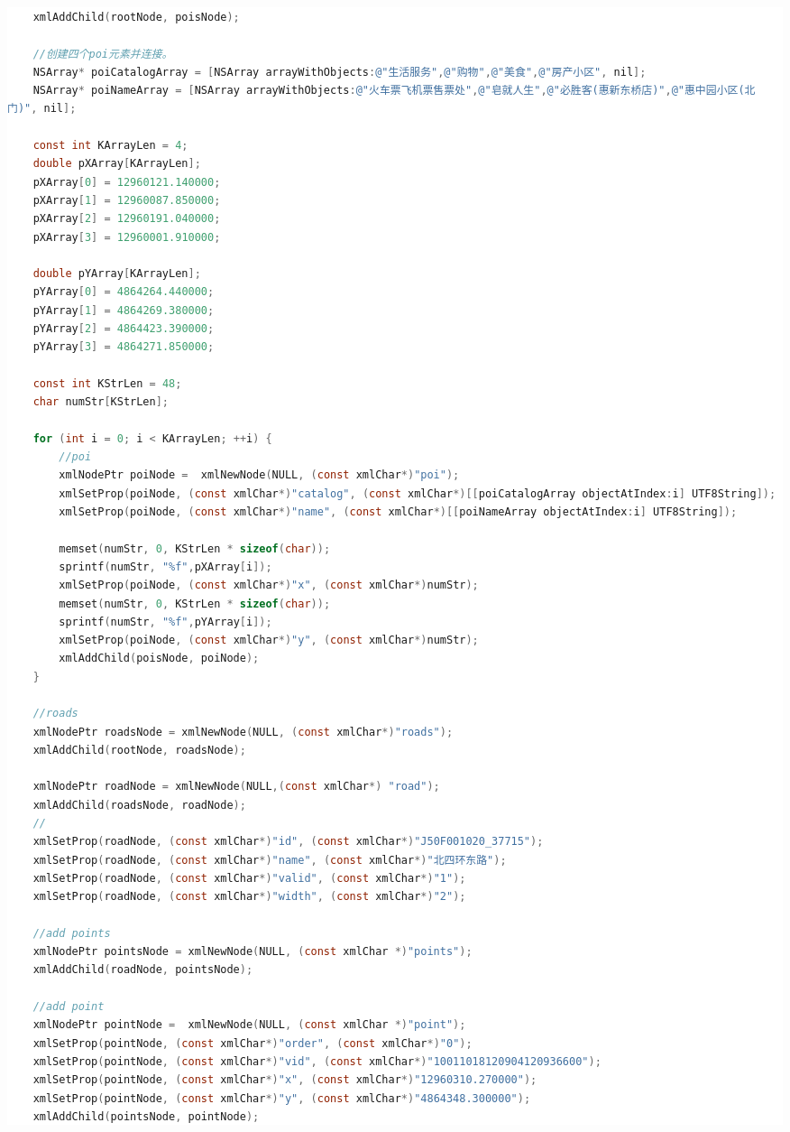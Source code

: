 ```objective-c
    xmlAddChild(rootNode, poisNode);
    
    //创建四个poi元素并连接。
    NSArray* poiCatalogArray = [NSArray arrayWithObjects:@"生活服务",@"购物",@"美食",@"房产小区", nil];
    NSArray* poiNameArray = [NSArray arrayWithObjects:@"火车票飞机票售票处",@"皂就人生",@"必胜客(惠新东桥店)",@"惠中园小区(北门)", nil];
    
    const int KArrayLen = 4;
    double pXArray[KArrayLen];
    pXArray[0] = 12960121.140000;
    pXArray[1] = 12960087.850000;
    pXArray[2] = 12960191.040000;
    pXArray[3] = 12960001.910000;
    
    double pYArray[KArrayLen];
    pYArray[0] = 4864264.440000;
    pYArray[1] = 4864269.380000;
    pYArray[2] = 4864423.390000;
    pYArray[3] = 4864271.850000;
    
    const int KStrLen = 48;
    char numStr[KStrLen];
    
    for (int i = 0; i < KArrayLen; ++i) {
        //poi
        xmlNodePtr poiNode =  xmlNewNode(NULL, (const xmlChar*)"poi");
        xmlSetProp(poiNode, (const xmlChar*)"catalog", (const xmlChar*)[[poiCatalogArray objectAtIndex:i] UTF8String]);
        xmlSetProp(poiNode, (const xmlChar*)"name", (const xmlChar*)[[poiNameArray objectAtIndex:i] UTF8String]);
        
        memset(numStr, 0, KStrLen * sizeof(char));
        sprintf(numStr, "%f",pXArray[i]);
        xmlSetProp(poiNode, (const xmlChar*)"x", (const xmlChar*)numStr);
        memset(numStr, 0, KStrLen * sizeof(char));
        sprintf(numStr, "%f",pYArray[i]);
        xmlSetProp(poiNode, (const xmlChar*)"y", (const xmlChar*)numStr);
        xmlAddChild(poisNode, poiNode);
    }
    
    //roads
    xmlNodePtr roadsNode = xmlNewNode(NULL, (const xmlChar*)"roads");
    xmlAddChild(rootNode, roadsNode);
    
    xmlNodePtr roadNode = xmlNewNode(NULL,(const xmlChar*) "road");
    xmlAddChild(roadsNode, roadNode);
    //
    xmlSetProp(roadNode, (const xmlChar*)"id", (const xmlChar*)"J50F001020_37715");
    xmlSetProp(roadNode, (const xmlChar*)"name", (const xmlChar*)"北四环东路");
    xmlSetProp(roadNode, (const xmlChar*)"valid", (const xmlChar*)"1");
    xmlSetProp(roadNode, (const xmlChar*)"width", (const xmlChar*)"2");
   
    //add points
    xmlNodePtr pointsNode = xmlNewNode(NULL, (const xmlChar *)"points");
    xmlAddChild(roadNode, pointsNode);
    
    //add point
    xmlNodePtr pointNode =  xmlNewNode(NULL, (const xmlChar *)"point");
    xmlSetProp(pointNode, (const xmlChar*)"order", (const xmlChar*)"0");
    xmlSetProp(pointNode, (const xmlChar*)"vid", (const xmlChar*)"10011018120904120936600");
    xmlSetProp(pointNode, (const xmlChar*)"x", (const xmlChar*)"12960310.270000");
    xmlSetProp(pointNode, (const xmlChar*)"y", (const xmlChar*)"4864348.300000");
    xmlAddChild(pointsNode, pointNode);
```